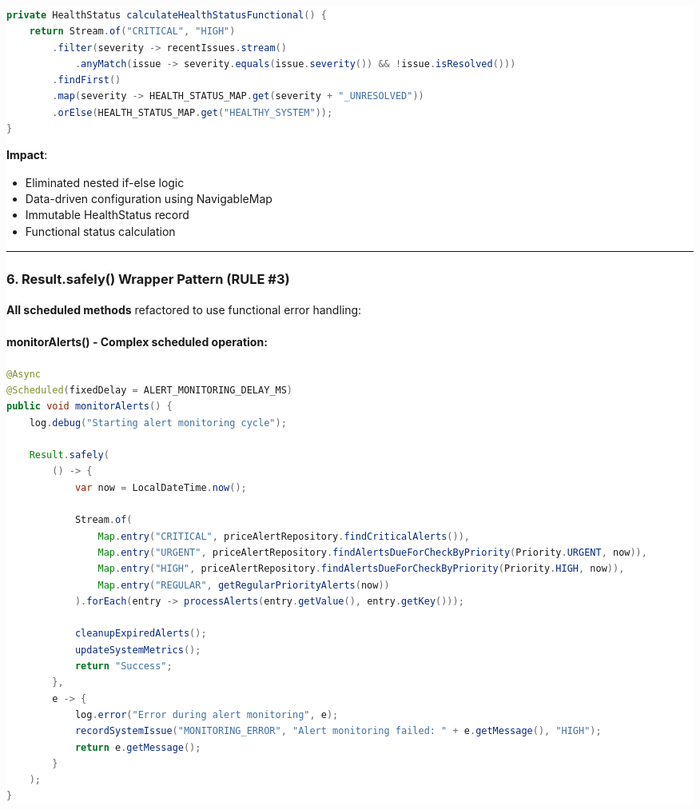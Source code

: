 ```java
private HealthStatus calculateHealthStatusFunctional() {
    return Stream.of("CRITICAL", "HIGH")
        .filter(severity -> recentIssues.stream()
            .anyMatch(issue -> severity.equals(issue.severity()) && !issue.isResolved()))
        .findFirst()
        .map(severity -> HEALTH_STATUS_MAP.get(severity + "_UNRESOLVED"))
        .orElse(HEALTH_STATUS_MAP.get("HEALTHY_SYSTEM"));
}
```

**Impact**:
- Eliminated nested if-else logic
- Data-driven configuration using NavigableMap
- Immutable HealthStatus record
- Functional status calculation

---

### 6. Result.safely() Wrapper Pattern (RULE #3)

**All scheduled methods** refactored to use functional error handling:

#### monitorAlerts() - Complex scheduled operation:
```java
@Async
@Scheduled(fixedDelay = ALERT_MONITORING_DELAY_MS)
public void monitorAlerts() {
    log.debug("Starting alert monitoring cycle");

    Result.safely(
        () -> {
            var now = LocalDateTime.now();

            Stream.of(
                Map.entry("CRITICAL", priceAlertRepository.findCriticalAlerts()),
                Map.entry("URGENT", priceAlertRepository.findAlertsDueForCheckByPriority(Priority.URGENT, now)),
                Map.entry("HIGH", priceAlertRepository.findAlertsDueForCheckByPriority(Priority.HIGH, now)),
                Map.entry("REGULAR", getRegularPriorityAlerts(now))
            ).forEach(entry -> processAlerts(entry.getValue(), entry.getKey()));

            cleanupExpiredAlerts();
            updateSystemMetrics();
            return "Success";
        },
        e -> {
            log.error("Error during alert monitoring", e);
            recordSystemIssue("MONITORING_ERROR", "Alert monitoring failed: " + e.getMessage(), "HIGH");
            return e.getMessage();
        }
    );
}
```
